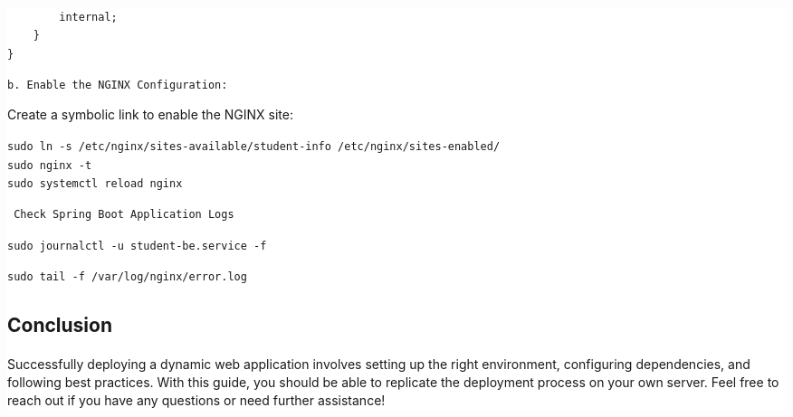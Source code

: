 ```
        internal;
    }
}

```
`b. Enable the NGINX Configuration:`

Create a symbolic link to enable the NGINX site:

```
sudo ln -s /etc/nginx/sites-available/student-info /etc/nginx/sites-enabled/
sudo nginx -t
sudo systemctl reload nginx

```

` Check Spring Boot Application Logs`
```
sudo journalctl -u student-be.service -f
```
```
sudo tail -f /var/log/nginx/error.log
```
## Conclusion
Successfully deploying a dynamic web application involves setting up the right environment, configuring dependencies, and following best practices. With this guide, you should be able to replicate the deployment process on your own server. Feel free to reach out if you have any questions or need further assistance!

